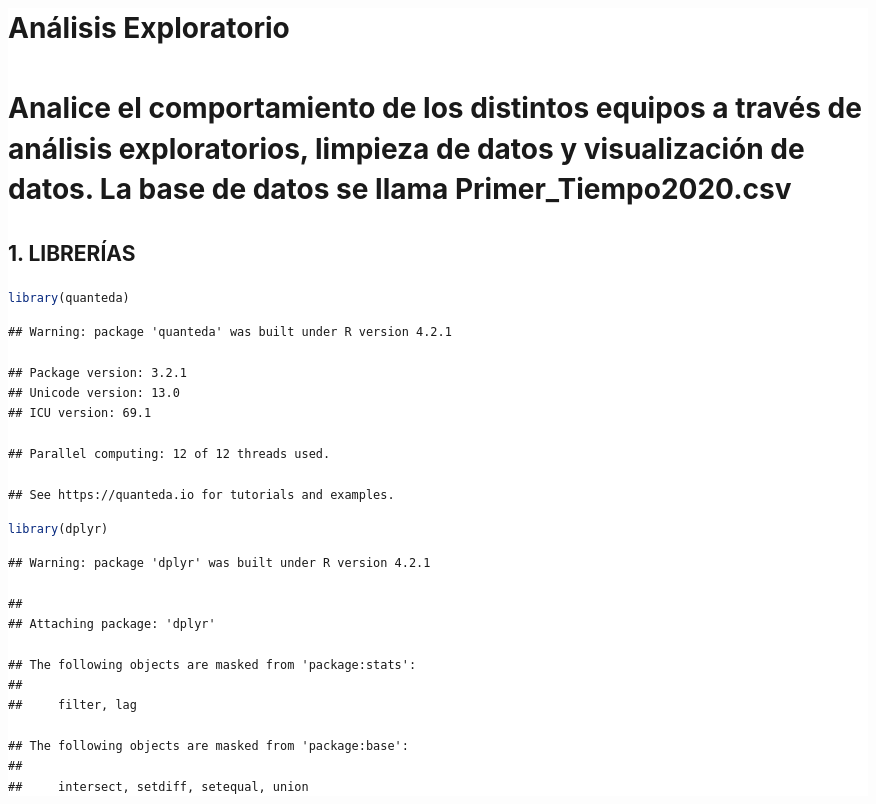 Análisis Exploratorio
================

# Analice el comportamiento de los distintos equipos a través de análisis exploratorios, limpieza de datos y visualización de datos. La base de datos se llama Primer_Tiempo2020.csv

## 1. LIBRERÍAS

``` r
library(quanteda)
```

    ## Warning: package 'quanteda' was built under R version 4.2.1

    ## Package version: 3.2.1
    ## Unicode version: 13.0
    ## ICU version: 69.1

    ## Parallel computing: 12 of 12 threads used.

    ## See https://quanteda.io for tutorials and examples.

``` r
library(dplyr)
```

    ## Warning: package 'dplyr' was built under R version 4.2.1

    ## 
    ## Attaching package: 'dplyr'

    ## The following objects are masked from 'package:stats':
    ## 
    ##     filter, lag

    ## The following objects are masked from 'package:base':
    ## 
    ##     intersect, setdiff, setequal, union
